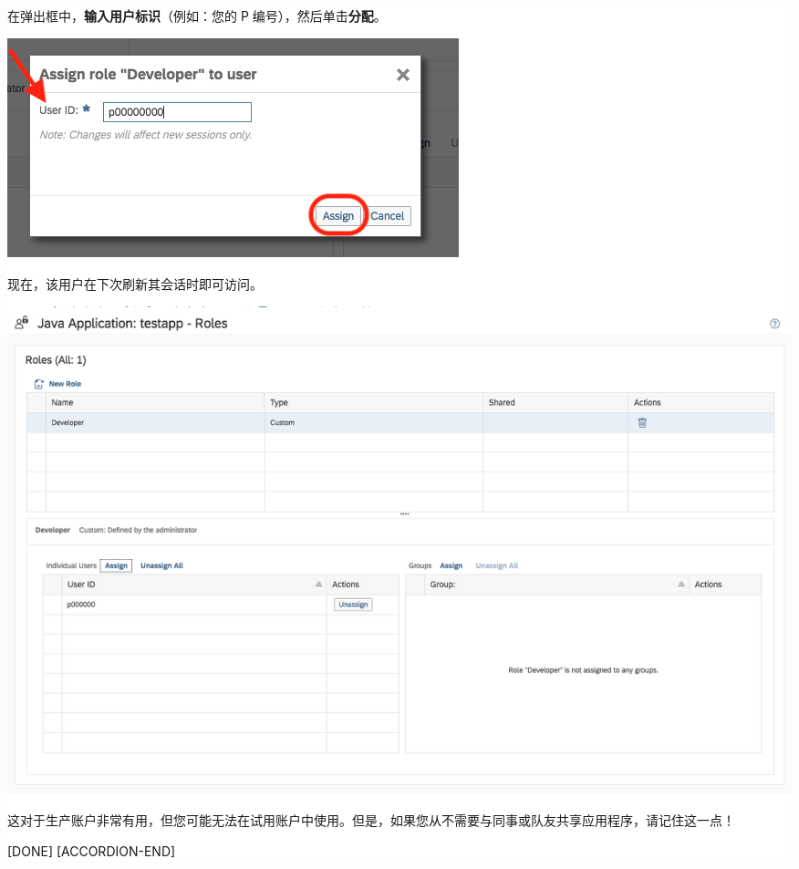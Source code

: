 在弹出框中，**输入用户标识**（例如：您的 P 编号），然后单击**分配**。

![突出显示分配的分配用户对话框](9.png)

现在，该用户在下次刷新其会话时即可访问。

![用户已分配至开发人员角色的角色页面](10.png)

这对于生产账户非常有用，但您可能无法在试用账户中使用。但是，如果您从不需要与同事或队友共享应用程序，请记住这一点！





[DONE]
[ACCORDION-END]
